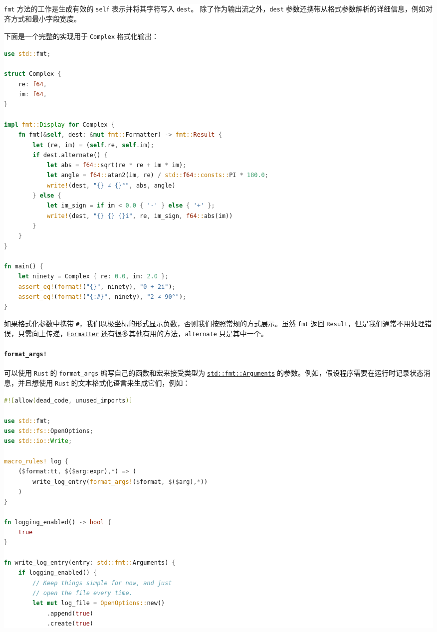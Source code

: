 `fmt` 方法的工作是生成有效的 `self` 表示并将其字符写入 `dest`。 除了作为输出流之外，`dest` 参数还携带从格式参数解析的详细信息，例如对齐方式和最小字段宽度。

下面是一个完整的实现用于 `Complex` 格式化输出：

```rust
use std::fmt;

struct Complex {
    re: f64,
    im: f64,
}

impl fmt::Display for Complex {
    fn fmt(&self, dest: &mut fmt::Formatter) -> fmt::Result {
        let (re, im) = (self.re, self.im);
        if dest.alternate() {
            let abs = f64::sqrt(re * re + im * im);
            let angle = f64::atan2(im, re) / std::f64::consts::PI * 180.0;
            write!(dest, "{} ∠ {}°", abs, angle)
        } else {
            let im_sign = if im < 0.0 { '-' } else { '+' };
            write!(dest, "{} {} {}i", re, im_sign, f64::abs(im))
        }
    }
}

fn main() {
    let ninety = Complex { re: 0.0, im: 2.0 };
    assert_eq!(format!("{}", ninety), "0 + 2i");
    assert_eq!(format!("{:#}", ninety), "2 ∠ 90°");
}
```

如果格式化参数中携带 `#`，我们以极坐标的形式显示负数，否则我们按照常规的方式展示。虽然 `fmt` 返回 `Result`，但是我们通常不用处理错误，只需向上传递，[`Formatter`](https://doc.rust-lang.org/std/fmt/struct.Formatter.html#implementations) 还有很多其他有用的方法，`alternate` 只是其中一个。

#### `format_args!`

可以使用 `Rust` 的 `format_args` 编写自己的函数和宏来接受类型为 [`std::fmt::Arguments`](https://doc.rust-lang.org/std/fmt/struct.Arguments.html) 的参数。例如，假设程序需要在运行时记录状态消息，并且想使用 `Rust` 的文本格式化语言来生成它们，例如：

```rust
#![allow(dead_code, unused_imports)]

use std::fmt;
use std::fs::OpenOptions;
use std::io::Write;

macro_rules! log {
    ($format:tt, $($arg:expr),*) => (
        write_log_entry(format_args!($format, $($arg),*))
    )
}

fn logging_enabled() -> bool {
    true
}

fn write_log_entry(entry: std::fmt::Arguments) {
    if logging_enabled() {
        // Keep things simple for now, and just
        // open the file every time.
        let mut log_file = OpenOptions::new()
            .append(true)
            .create(true)
```
